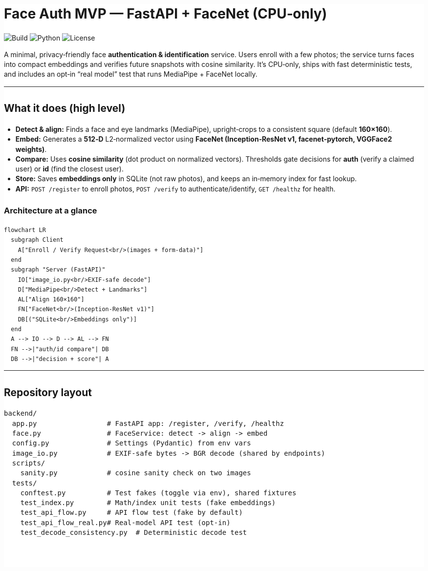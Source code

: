 # Face Auth MVP — FastAPI + FaceNet (CPU‑only)

![Build](https://img.shields.io/badge/build-passing-brightgreen.svg)
![Python](https://img.shields.io/badge/python-3.11%20%7C%203.12-blue.svg)
![License](https://img.shields.io/badge/license-MIT-lightgrey.svg)

A minimal, privacy‑friendly face **authentication & identification** service. Users enroll with a few photos; the service turns faces into compact embeddings and verifies future snapshots with cosine similarity. It’s CPU‑only, ships with fast deterministic tests, and includes an opt‑in “real model” test that runs MediaPipe + FaceNet locally.

---

## What it does (high level)
- **Detect & align:** Finds a face and eye landmarks (MediaPipe), upright‑crops to a consistent square (default **160×160**).
- **Embed:** Generates a **512‑D** L2‑normalized vector using **FaceNet (Inception‑ResNet v1, facenet‑pytorch, VGGFace2 weights)**.
- **Compare:** Uses **cosine similarity** (dot product on normalized vectors). Thresholds gate decisions for **auth** (verify a claimed user) or **id** (find the closest user).
- **Store:** Saves **embeddings only** in SQLite (not raw photos), and keeps an in‑memory index for fast lookup.
- **API:** `POST /register` to enroll photos, `POST /verify` to authenticate/identify, `GET /healthz` for health.

### Architecture at a glance
```mermaid
flowchart LR
  subgraph Client
    A["Enroll / Verify Request<br/>(images + form-data)"]
  end
  subgraph "Server (FastAPI)"
    IO["image_io.py<br/>EXIF-safe decode"]
    D["MediaPipe<br/>Detect + Landmarks"]
    AL["Align 160×160"]
    FN["FaceNet<br/>(Inception-ResNet v1)"]
    DB[("SQLite<br/>Embeddings only")]
  end
  A --> IO --> D --> AL --> FN
  FN -->|"auth/id compare"| DB
  DB -->|"decision + score"| A
```

---

## Repository layout
<pre>
backend/
  app.py                 # FastAPI app: /register, /verify, /healthz
  face.py                # FaceService: detect -> align -> embed
  config.py              # Settings (Pydantic) from env vars
  image_io.py            # EXIF-safe bytes -> BGR decode (shared by endpoints)
  scripts/
    sanity.py            # cosine sanity check on two images
  tests/
    conftest.py          # Test fakes (toggle via env), shared fixtures
    test_index.py        # Math/index unit tests (fake embeddings)
    test_api_flow.py     # API flow test (fake by default)
    test_api_flow_real.py# Real-model API test (opt-in)
    test_decode_consistency.py  # Deterministic decode test